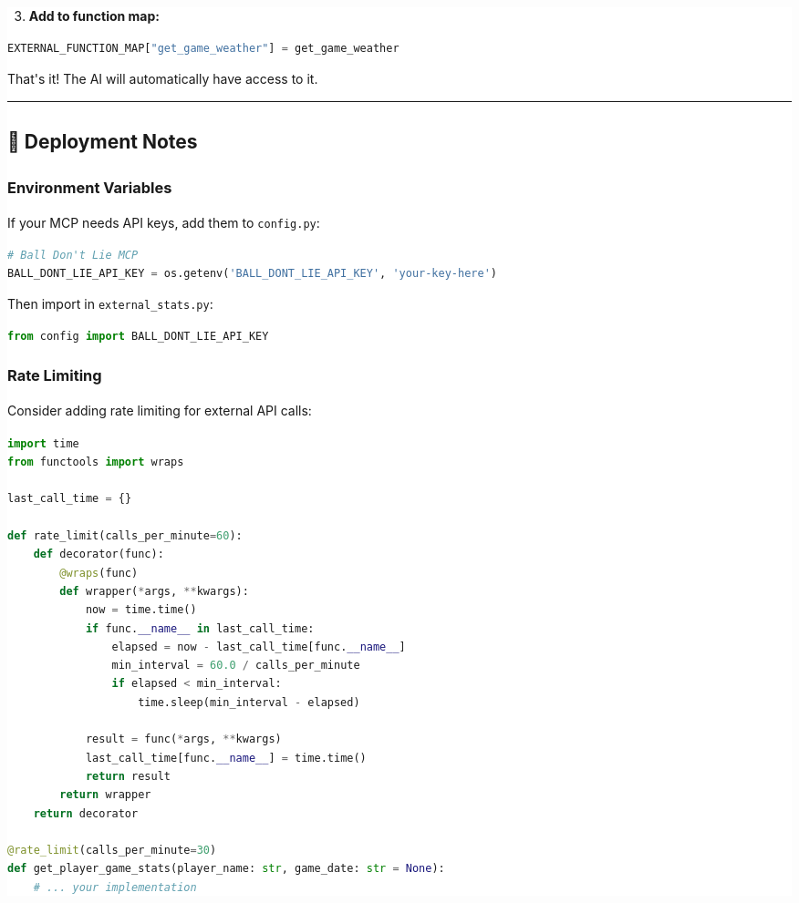 3. **Add to function map:**
```python
EXTERNAL_FUNCTION_MAP["get_game_weather"] = get_game_weather
```

That's it! The AI will automatically have access to it.

---

## 🚀 Deployment Notes

### Environment Variables

If your MCP needs API keys, add them to `config.py`:

```python
# Ball Don't Lie MCP
BALL_DONT_LIE_API_KEY = os.getenv('BALL_DONT_LIE_API_KEY', 'your-key-here')
```

Then import in `external_stats.py`:

```python
from config import BALL_DONT_LIE_API_KEY
```

### Rate Limiting

Consider adding rate limiting for external API calls:

```python
import time
from functools import wraps

last_call_time = {}

def rate_limit(calls_per_minute=60):
    def decorator(func):
        @wraps(func)
        def wrapper(*args, **kwargs):
            now = time.time()
            if func.__name__ in last_call_time:
                elapsed = now - last_call_time[func.__name__]
                min_interval = 60.0 / calls_per_minute
                if elapsed < min_interval:
                    time.sleep(min_interval - elapsed)
            
            result = func(*args, **kwargs)
            last_call_time[func.__name__] = time.time()
            return result
        return wrapper
    return decorator

@rate_limit(calls_per_minute=30)
def get_player_game_stats(player_name: str, game_date: str = None):
    # ... your implementation
```
